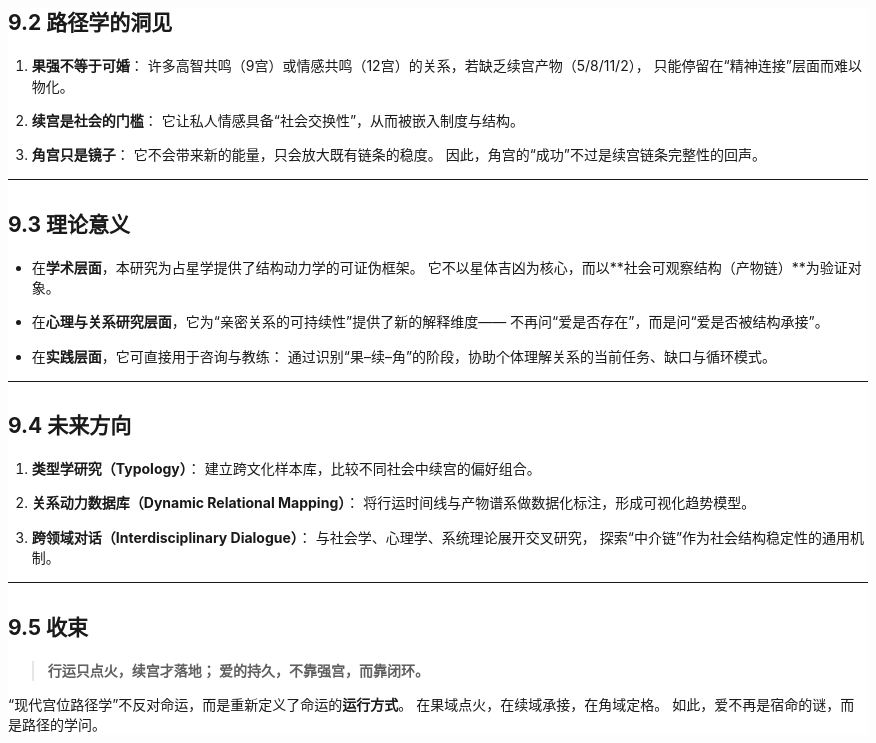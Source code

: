 ## 9.2 路径学的洞见

1. **果强不等于可婚**：
   许多高智共鸣（9宫）或情感共鸣（12宫）的关系，若缺乏续宫产物（5/8/11/2），
   只能停留在“精神连接”层面而难以物化。

2. **续宫是社会的门槛**：
   它让私人情感具备“社会交换性”，从而被嵌入制度与结构。

3. **角宫只是镜子**：
   它不会带来新的能量，只会放大既有链条的稳度。
   因此，角宫的“成功”不过是续宫链条完整性的回声。

---

## 9.3 理论意义

* 在**学术层面**，本研究为占星学提供了结构动力学的可证伪框架。
  它不以星体吉凶为核心，而以**社会可观察结构（产物链）**为验证对象。

* 在**心理与关系研究层面**，它为“亲密关系的可持续性”提供了新的解释维度——
  不再问“爱是否存在”，而是问“爱是否被结构承接”。

* 在**实践层面**，它可直接用于咨询与教练：
  通过识别“果–续–角”的阶段，协助个体理解关系的当前任务、缺口与循环模式。

---

## 9.4 未来方向

1. **类型学研究（Typology）**：
   建立跨文化样本库，比较不同社会中续宫的偏好组合。

2. **关系动力数据库（Dynamic Relational Mapping）**：
   将行运时间线与产物谱系做数据化标注，形成可视化趋势模型。

3. **跨领域对话（Interdisciplinary Dialogue）**：
   与社会学、心理学、系统理论展开交叉研究，
   探索“中介链”作为社会结构稳定性的通用机制。

---

## 9.5 收束

> **行运只点火，续宫才落地；
> 爱的持久，不靠强宫，而靠闭环。**

“现代宫位路径学”不反对命运，而是重新定义了命运的**运行方式**。
在果域点火，在续域承接，在角域定格。
如此，爱不再是宿命的谜，而是路径的学问。
